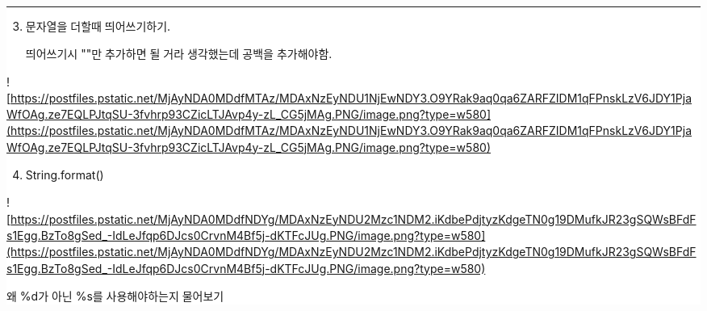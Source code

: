 ****

3. 문자열을 더할때 띄어쓰기하기.

    띄어쓰기시 ""만 추가하면 될 거라 생각했는데 공백을 추가해야함.

![https://postfiles.pstatic.net/MjAyNDA0MDdfMTAz/MDAxNzEyNDU1NjEwNDY3.O9YRak9aq0qa6ZARFZIDM1qFPnskLzV6JDY1PjaWfOAg.ze7EQLPJtqSU-3fvhrp93CZicLTJAvp4y-zL_CG5jMAg.PNG/image.png?type=w580](https://postfiles.pstatic.net/MjAyNDA0MDdfMTAz/MDAxNzEyNDU1NjEwNDY3.O9YRak9aq0qa6ZARFZIDM1qFPnskLzV6JDY1PjaWfOAg.ze7EQLPJtqSU-3fvhrp93CZicLTJAvp4y-zL_CG5jMAg.PNG/image.png?type=w580)

4. String.format()

![https://postfiles.pstatic.net/MjAyNDA0MDdfNDYg/MDAxNzEyNDU2Mzc1NDM2.iKdbePdjtyzKdgeTN0g19DMufkJR23gSQWsBFdFs1Egg.BzTo8gSed_-IdLeJfqp6DJcs0CrvnM4Bf5j-dKTFcJUg.PNG/image.png?type=w580](https://postfiles.pstatic.net/MjAyNDA0MDdfNDYg/MDAxNzEyNDU2Mzc1NDM2.iKdbePdjtyzKdgeTN0g19DMufkJR23gSQWsBFdFs1Egg.BzTo8gSed_-IdLeJfqp6DJcs0CrvnM4Bf5j-dKTFcJUg.PNG/image.png?type=w580)

왜 %d가 아닌 %s를 사용해야하는지 물어보기

